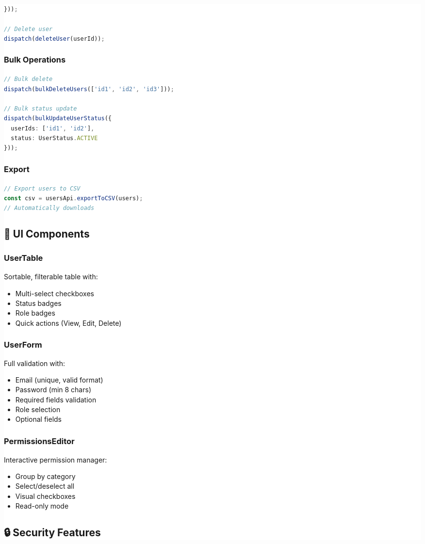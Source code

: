 ```typescript
}));

// Delete user
dispatch(deleteUser(userId));
```

### Bulk Operations
```typescript
// Bulk delete
dispatch(bulkDeleteUsers(['id1', 'id2', 'id3']));

// Bulk status update
dispatch(bulkUpdateUserStatus({ 
  userIds: ['id1', 'id2'], 
  status: UserStatus.ACTIVE 
}));
```

### Export
```typescript
// Export users to CSV
const csv = usersApi.exportToCSV(users);
// Automatically downloads
```

## 🎨 UI Components

### UserTable
Sortable, filterable table with:
- Multi-select checkboxes
- Status badges
- Role badges
- Quick actions (View, Edit, Delete)

### UserForm
Full validation with:
- Email (unique, valid format)
- Password (min 8 chars)
- Required fields validation
- Role selection
- Optional fields

### PermissionsEditor
Interactive permission manager:
- Group by category
- Select/deselect all
- Visual checkboxes
- Read-only mode

## 🔒 Security Features
